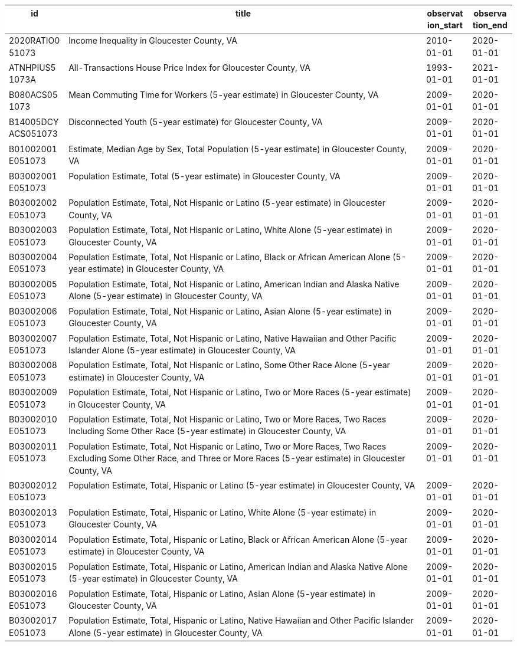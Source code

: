 | id                        | title                                                                                                                                                                          | observation_start   | observation_end   |
|---------------------------|--------------------------------------------------------------------------------------------------------------------------------------------------------------------------------|---------------------|-------------------|
| 2020RATIO051073           | Income Inequality in Gloucester County, VA                                                                                                                                     | 2010-01-01          | 2020-01-01        |
| ATNHPIUS51073A            | All-Transactions House Price Index for Gloucester County, VA                                                                                                                   | 1993-01-01          | 2021-01-01        |
| B080ACS051073             | Mean Commuting Time for Workers (5-year estimate) in Gloucester County, VA                                                                                                     | 2009-01-01          | 2020-01-01        |
| B14005DCYACS051073        | Disconnected Youth (5-year estimate) for Gloucester County, VA                                                                                                                 | 2009-01-01          | 2020-01-01        |
| B01002001E051073          | Estimate, Median Age by Sex, Total Population (5-year estimate) in Gloucester County, VA                                                                                       | 2009-01-01          | 2020-01-01        |
| B03002001E051073          | Population Estimate, Total (5-year estimate) in Gloucester County, VA                                                                                                          | 2009-01-01          | 2020-01-01        |
| B03002002E051073          | Population Estimate, Total, Not Hispanic or Latino (5-year estimate) in Gloucester County, VA                                                                                  | 2009-01-01          | 2020-01-01        |
| B03002003E051073          | Population Estimate, Total, Not Hispanic or Latino, White Alone (5-year estimate) in Gloucester County, VA                                                                     | 2009-01-01          | 2020-01-01        |
| B03002004E051073          | Population Estimate, Total, Not Hispanic or Latino, Black or African American Alone (5-year estimate) in Gloucester County, VA                                                 | 2009-01-01          | 2020-01-01        |
| B03002005E051073          | Population Estimate, Total, Not Hispanic or Latino, American Indian and Alaska Native Alone (5-year estimate) in Gloucester County, VA                                         | 2009-01-01          | 2020-01-01        |
| B03002006E051073          | Population Estimate, Total, Not Hispanic or Latino, Asian Alone (5-year estimate) in Gloucester County, VA                                                                     | 2009-01-01          | 2020-01-01        |
| B03002007E051073          | Population Estimate, Total, Not Hispanic or Latino, Native Hawaiian and Other Pacific Islander Alone (5-year estimate) in Gloucester County, VA                                | 2009-01-01          | 2020-01-01        |
| B03002008E051073          | Population Estimate, Total, Not Hispanic or Latino, Some Other Race Alone (5-year estimate) in Gloucester County, VA                                                           | 2009-01-01          | 2020-01-01        |
| B03002009E051073          | Population Estimate, Total, Not Hispanic or Latino, Two or More Races (5-year estimate) in Gloucester County, VA                                                               | 2009-01-01          | 2020-01-01        |
| B03002010E051073          | Population Estimate, Total, Not Hispanic or Latino, Two or More Races, Two Races Including Some Other Race (5-year estimate) in Gloucester County, VA                          | 2009-01-01          | 2020-01-01        |
| B03002011E051073          | Population Estimate, Total, Not Hispanic or Latino, Two or More Races, Two Races Excluding Some Other Race, and Three or More Races (5-year estimate) in Gloucester County, VA | 2009-01-01          | 2020-01-01        |
| B03002012E051073          | Population Estimate, Total, Hispanic or Latino (5-year estimate) in Gloucester County, VA                                                                                      | 2009-01-01          | 2020-01-01        |
| B03002013E051073          | Population Estimate, Total, Hispanic or Latino, White Alone (5-year estimate) in Gloucester County, VA                                                                         | 2009-01-01          | 2020-01-01        |
| B03002014E051073          | Population Estimate, Total, Hispanic or Latino, Black or African American Alone (5-year estimate) in Gloucester County, VA                                                     | 2009-01-01          | 2020-01-01        |
| B03002015E051073          | Population Estimate, Total, Hispanic or Latino, American Indian and Alaska Native Alone (5-year estimate) in Gloucester County, VA                                             | 2009-01-01          | 2020-01-01        |
| B03002016E051073          | Population Estimate, Total, Hispanic or Latino, Asian Alone (5-year estimate) in Gloucester County, VA                                                                         | 2009-01-01          | 2020-01-01        |
| B03002017E051073          | Population Estimate, Total, Hispanic or Latino, Native Hawaiian and Other Pacific Islander Alone (5-year estimate) in Gloucester County, VA                                    | 2009-01-01          | 2020-01-01        |